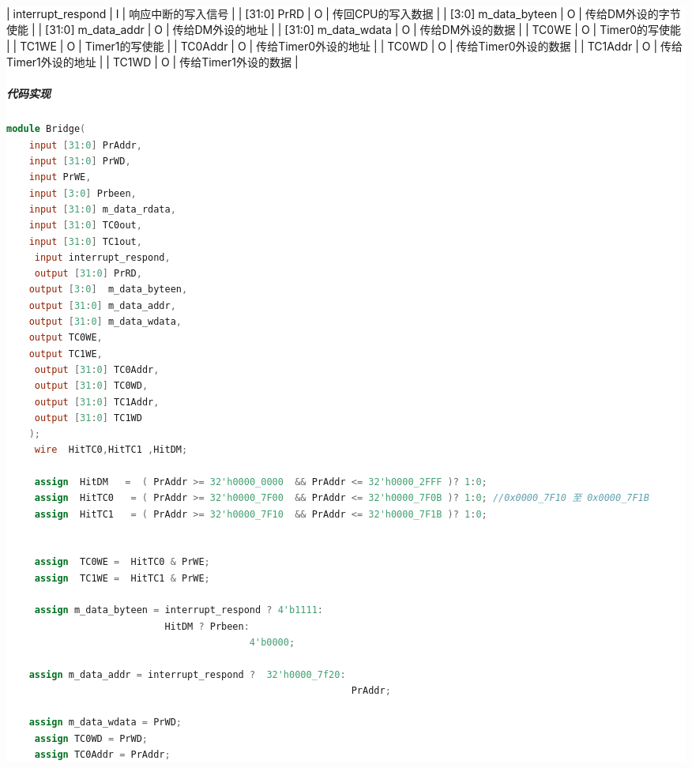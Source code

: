 |  interrupt_respond   |  I   |     响应中断的写入信号     |
|     [31:0] PrRD      |  O   |     传回CPU的写入数据      |
| [3:0]  m_data_byteen |  O   |    传给DM外设的字节使能    |
|  [31:0] m_data_addr  |  O   |      传给DM外设的地址      |
| [31:0]  m_data_wdata |  O   |      传给DM外设的数据      |
|        TC0WE         |  O   |       Timer0的写使能       |
|        TC1WE         |  O   |       Timer1的写使能       |
|       TC0Addr        |  O   |    传给Timer0外设的地址    |
|        TC0WD         |  O   |    传给Timer0外设的数据    |
|       TC1Addr        |  O   |    传给Timer1外设的地址    |
|        TC1WD         |  O   |    传给Timer1外设的数据    |



##### 代码实现

```verilog
module Bridge(
    input [31:0] PrAddr,
    input [31:0] PrWD,
    input PrWE,
    input [3:0] Prbeen,
    input [31:0] m_data_rdata,
    input [31:0] TC0out,
    input [31:0] TC1out,
	 input interrupt_respond,
	 output [31:0] PrRD,
    output [3:0]  m_data_byteen,
    output [31:0] m_data_addr,
    output [31:0] m_data_wdata,
    output TC0WE,
    output TC1WE,
	 output [31:0] TC0Addr,
	 output [31:0] TC0WD,
	 output [31:0] TC1Addr,
	 output [31:0] TC1WD
    );
	 wire  HitTC0,HitTC1 ,HitDM;
	 
	 assign  HitDM   =  ( PrAddr >= 32'h0000_0000  && PrAddr <= 32'h0000_2FFF )? 1:0;
	 assign  HitTC0   = ( PrAddr >= 32'h0000_7F00  && PrAddr <= 32'h0000_7F0B )? 1:0; //0x0000_7F10 至 0x0000_7F1B	
	 assign  HitTC1   = ( PrAddr >= 32'h0000_7F10  && PrAddr <= 32'h0000_7F1B )? 1:0;  
	 
	 
	 assign  TC0WE =  HitTC0 & PrWE;
	 assign  TC1WE =  HitTC1 & PrWE;
	 
	 assign m_data_byteen = interrupt_respond ? 4'b1111:
                            HitDM ? Prbeen:
	                                       4'b0000;
	                          
    assign m_data_addr = interrupt_respond ?  32'h0000_7f20:
	                                                         PrAddr; 
																				
    assign m_data_wdata = PrWD;
	 assign TC0WD = PrWD;
	 assign TC0Addr = PrAddr;
```